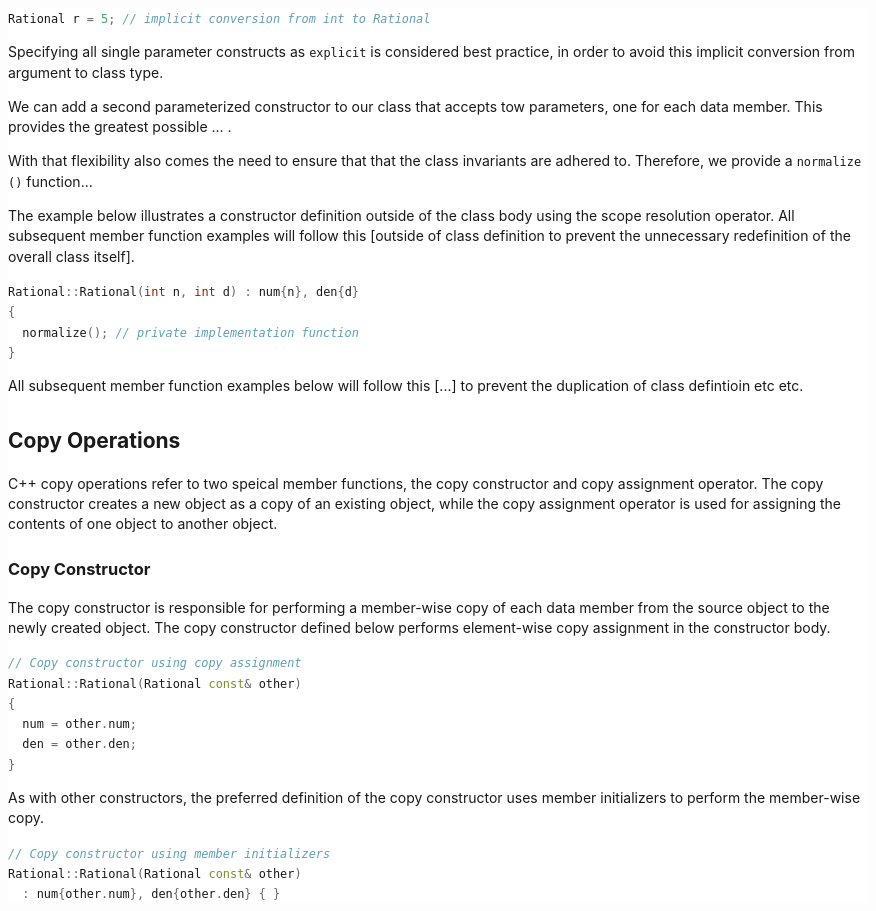 ```cpp
Rational r = 5; // implicit conversion from int to Rational
```

Specifying all single parameter constructs as `explicit` is considered best practice, in order to avoid this implicit conversion from argument to class type.


We can add a second parameterized constructor to our class that accepts tow parameters, one for each data member. This provides the greatest possible ... .

With that flexibility also comes the need to ensure that that the class invariants are adhered to. Therefore, we provide a `normalize()` function...

The example below illustrates a constructor definition outside of the class body using the scope resolution operator. All subsequent member function examples will follow this [outside of class definition to prevent the unnecessary redefinition of the overall class itself].

```cpp
Rational::Rational(int n, int d) : num{n}, den{d}
{
  normalize(); // private implementation function
}
```

All subsequent member function examples below will follow this [...] to prevent the duplication of class defintioin etc etc.


## Copy Operations

C++ copy operations refer to two speical member functions, the copy constructor and copy assignment operator. The copy constructor creates a new object as a copy of an existing object, while the copy assignment operator is used for assigning the contents of one object to another object.

### Copy Constructor

The copy constructor is responsible for performing a member-wise copy of each data member from the source object to the newly created object. The copy constructor defined below performs element-wise copy assignment in the constructor body.

```cpp
// Copy constructor using copy assignment
Rational::Rational(Rational const& other)
{
  num = other.num;
  den = other.den;
}
```

As with other constructors, the preferred definition of the copy constructor uses member initializers to perform the member-wise copy.

```cpp
// Copy constructor using member initializers
Rational::Rational(Rational const& other)
  : num{other.num}, den{other.den} { }
```
